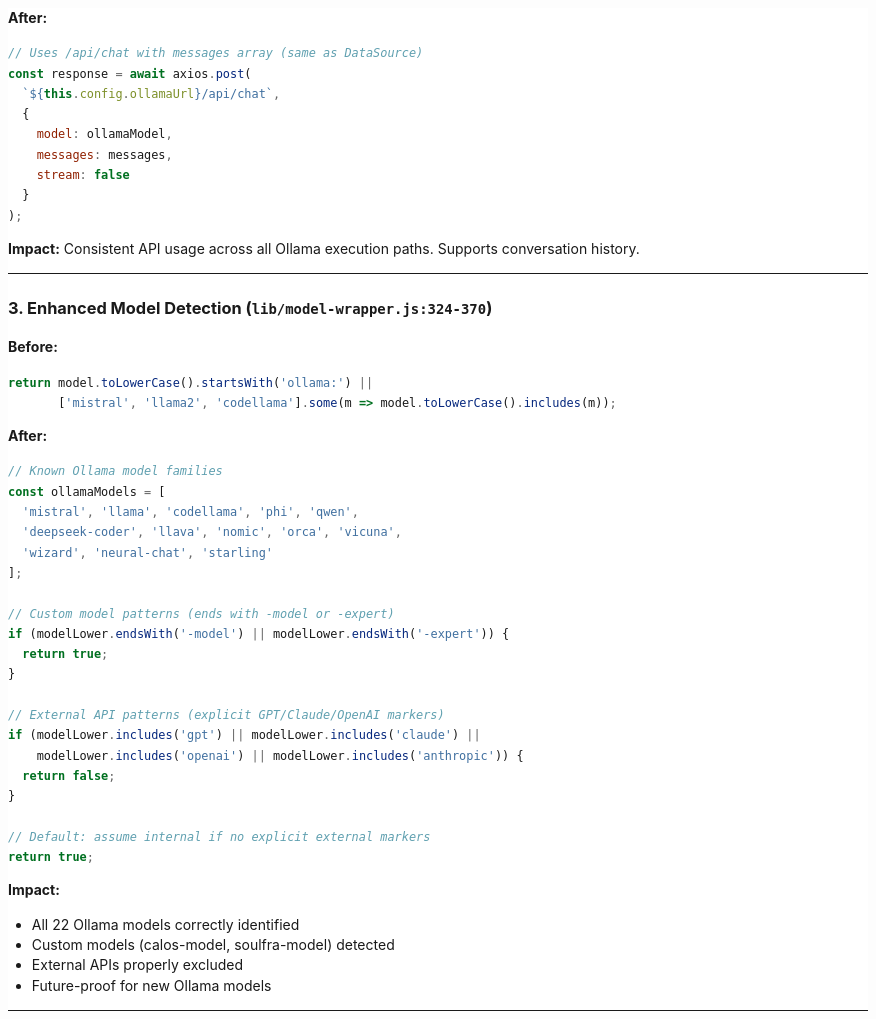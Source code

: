 **After:**
```javascript
// Uses /api/chat with messages array (same as DataSource)
const response = await axios.post(
  `${this.config.ollamaUrl}/api/chat`,
  {
    model: ollamaModel,
    messages: messages,
    stream: false
  }
);
```

**Impact:** Consistent API usage across all Ollama execution paths. Supports conversation history.

---

### 3. Enhanced Model Detection (`lib/model-wrapper.js:324-370`)

**Before:**
```javascript
return model.toLowerCase().startsWith('ollama:') ||
       ['mistral', 'llama2', 'codellama'].some(m => model.toLowerCase().includes(m));
```

**After:**
```javascript
// Known Ollama model families
const ollamaModels = [
  'mistral', 'llama', 'codellama', 'phi', 'qwen',
  'deepseek-coder', 'llava', 'nomic', 'orca', 'vicuna',
  'wizard', 'neural-chat', 'starling'
];

// Custom model patterns (ends with -model or -expert)
if (modelLower.endsWith('-model') || modelLower.endsWith('-expert')) {
  return true;
}

// External API patterns (explicit GPT/Claude/OpenAI markers)
if (modelLower.includes('gpt') || modelLower.includes('claude') ||
    modelLower.includes('openai') || modelLower.includes('anthropic')) {
  return false;
}

// Default: assume internal if no explicit external markers
return true;
```

**Impact:**
- All 22 Ollama models correctly identified
- Custom models (calos-model, soulfra-model) detected
- External APIs properly excluded
- Future-proof for new Ollama models

---